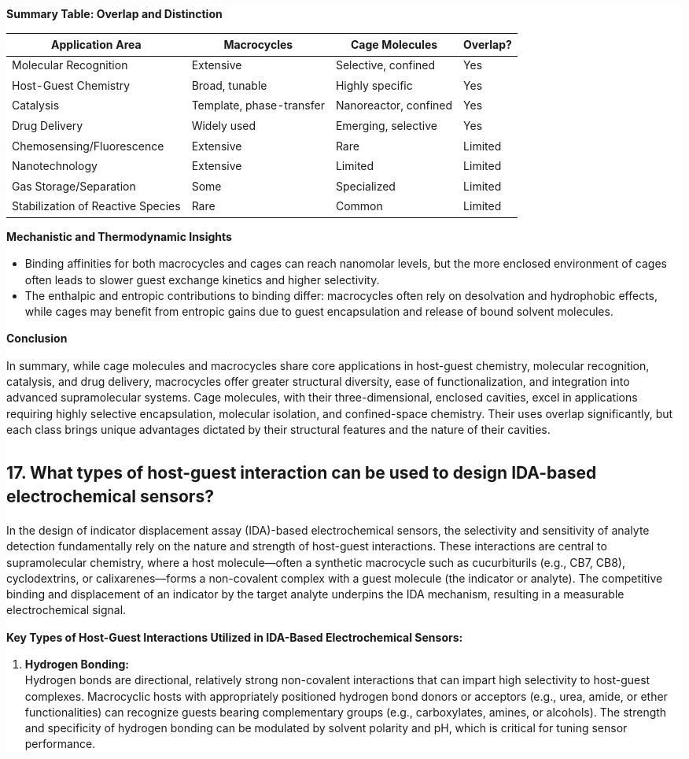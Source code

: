 **Summary Table: Overlap and Distinction**

| Application Area         | Macrocycles         | Cage Molecules      | Overlap?         |
|-------------------------|---------------------|---------------------|------------------|
| Molecular Recognition   | Extensive           | Selective, confined | Yes              |
| Host-Guest Chemistry    | Broad, tunable      | Highly specific     | Yes              |
| Catalysis               | Template, phase-transfer | Nanoreactor, confined | Yes         |
| Drug Delivery           | Widely used         | Emerging, selective | Yes              |
| Chemosensing/Fluorescence | Extensive         | Rare                | Limited          |
| Nanotechnology          | Extensive           | Limited             | Limited          |
| Gas Storage/Separation  | Some                | Specialized         | Limited          |
| Stabilization of Reactive Species | Rare      | Common              | Limited          |

**Mechanistic and Thermodynamic Insights**

- Binding affinities for both macrocycles and cages can reach nanomolar levels, but the more enclosed environment of cages often leads to slower guest exchange kinetics and higher selectivity.
- The enthalpic and entropic contributions to binding differ: macrocycles often rely on desolvation and hydrophobic effects, while cages may benefit from entropic gains due to guest encapsulation and release of bound solvent molecules.

**Conclusion**

In summary, while cage molecules and macrocycles share core applications in host-guest chemistry, molecular recognition, catalysis, and drug delivery, macrocycles offer greater structural diversity, ease of functionalization, and integration into advanced supramolecular systems. Cage molecules, with their three-dimensional, enclosed cavities, excel in applications requiring highly selective encapsulation, molecular isolation, and confined-space chemistry. Their uses overlap significantly, but each class brings unique advantages dictated by their structural features and the nature of their cavities.

## 17. What types of host-guest interaction can be used to design IDA-based electrochemical sensors?

In the design of indicator displacement assay (IDA)-based electrochemical sensors, the selectivity and sensitivity of analyte detection fundamentally rely on the nature and strength of host-guest interactions. These interactions are central to supramolecular chemistry, where a host molecule—often a synthetic macrocycle such as cucurbiturils (e.g., CB7, CB8), cyclodextrins, or calixarenes—forms a non-covalent complex with a guest molecule (the indicator or analyte). The competitive binding and displacement of an indicator by the target analyte underpins the IDA mechanism, resulting in a measurable electrochemical signal.

**Key Types of Host-Guest Interactions Utilized in IDA-Based Electrochemical Sensors:**

1. **Hydrogen Bonding:**  
   Hydrogen bonds are directional, relatively strong non-covalent interactions that can impart high selectivity to host-guest complexes. Macrocyclic hosts with appropriately positioned hydrogen bond donors or acceptors (e.g., urea, amide, or ether functionalities) can recognize guests bearing complementary groups (e.g., carboxylates, amines, or alcohols). The strength and specificity of hydrogen bonding can be modulated by solvent polarity and pH, which is critical for tuning sensor performance.
